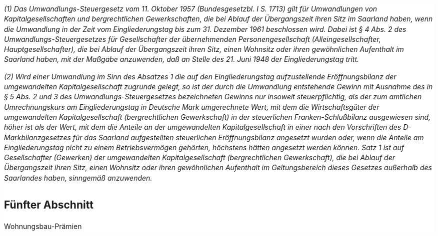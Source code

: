 <div class="jnhtml">

<div>

<div class="jurAbsatz">

<span style="font-style:italic;">(1) Das Umwandlungs-Steuergesetz vom
11. Oktober 1957 (Bundesgesetzbl. I S. 1713) gilt für Umwandlungen von
Kapitalgesellschaften und bergrechtlichen Gewerkschaften, die bei Ablauf
der Übergangszeit ihren Sitz im Saarland haben, wenn die Umwandlung in
der Zeit vom Eingliederungstag bis zum 31. Dezember 1961 beschlossen
wird. Dabei ist § 4 Abs. 2 des Umwandlungs-Steuergesetzes für
Gesellschafter der übernehmenden Personengesellschaft
(Alleingesellschafter, Hauptgesellschafter), die bei Ablauf der
Übergangszeit ihren Sitz, einen Wohnsitz oder ihren gewöhnlichen
Aufenthalt im Saarland haben, mit der Maßgabe anzuwenden, daß an Stelle
des 21. Juni 1948 der Eingliederungstag tritt.</span>

</div>

<div class="jurAbsatz">

<span style="font-style:italic;">(2) Wird einer Umwandlung im Sinn des
Absatzes 1 die auf den Eingliederungstag aufzustellende Eröffnungsbilanz
der umgewandelten Kapitalgesellschaft zugrunde gelegt, so ist der durch
die Umwandlung entstehende Gewinn mit Ausnahme des in § 5 Abs. 2 und 3
des Umwandlungs-Steuergesetzes bezeichneten Gewinns nur insoweit
steuerpflichtig, als der zum amtlichen Umrechnungskurs am
Eingliederungstag in Deutsche Mark umgerechnete Wert, mit dem die
Wirtschaftsgüter der umgewandelten Kapitalgesellschaft (bergrechtlichen
Gewerkschaft) in der steuerlichen Franken-Schlußbilanz ausgewiesen sind,
höher ist als der Wert, mit dem die Anteile an der umgewandelten
Kapitalgesellschaft in einer nach den Vorschriften des
D-Markbilanzgesetzes für das Saarland aufgestellten steuerlichen
Eröffnungsbilanz angesetzt wurden oder, wenn die Anteile am
Eingliederungstag nicht zu einem Betriebsvermögen gehörten, höchstens
hätten angesetzt werden können. Satz 1 ist auf Gesellschafter
(Gewerken) der umgewandelten Kapitalgesellschaft (bergrechtlichen
Gewerkschaft), die bei Ablauf der Übergangszeit ihren Sitz, einen
Wohnsitz oder ihren gewöhnlichen Aufenthalt im Geltungsbereich dieses
Gesetzes außerhalb des Saarlandes haben, sinngemäß anzuwenden.</span>

</div>

</div>

</div>

</div>

<span id="BJNR003390959BJNG002000314.html"></span>

## Fünfter Abschnitt  
Wohnungsbau-Prämien

<span id="BJNR003390959BJNE011500314.html"></span>
